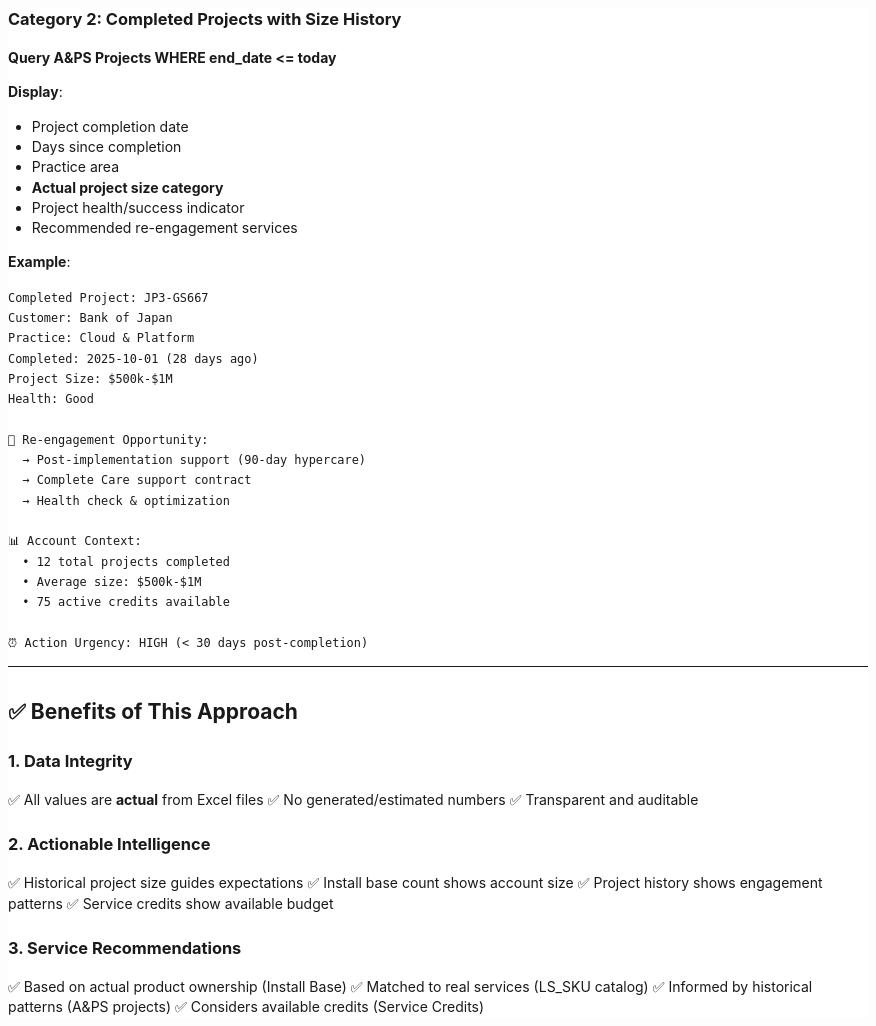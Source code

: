 
### Category 2: Completed Projects with Size History

**Query A&PS Projects WHERE end_date <= today**

**Display**:
- Project completion date
- Days since completion
- Practice area
- **Actual project size category**
- Project health/success indicator
- Recommended re-engagement services

**Example**:
```
Completed Project: JP3-GS667
Customer: Bank of Japan
Practice: Cloud & Platform
Completed: 2025-10-01 (28 days ago)
Project Size: $500k-$1M
Health: Good

🎯 Re-engagement Opportunity:
  → Post-implementation support (90-day hypercare)
  → Complete Care support contract
  → Health check & optimization

📊 Account Context:
  • 12 total projects completed
  • Average size: $500k-$1M
  • 75 active credits available

⏰ Action Urgency: HIGH (< 30 days post-completion)
```

---

## ✅ Benefits of This Approach

### 1. Data Integrity
✅ All values are **actual** from Excel files
✅ No generated/estimated numbers
✅ Transparent and auditable

### 2. Actionable Intelligence
✅ Historical project size guides expectations
✅ Install base count shows account size
✅ Project history shows engagement patterns
✅ Service credits show available budget

### 3. Service Recommendations
✅ Based on actual product ownership (Install Base)
✅ Matched to real services (LS_SKU catalog)
✅ Informed by historical patterns (A&PS projects)
✅ Considers available credits (Service Credits)
